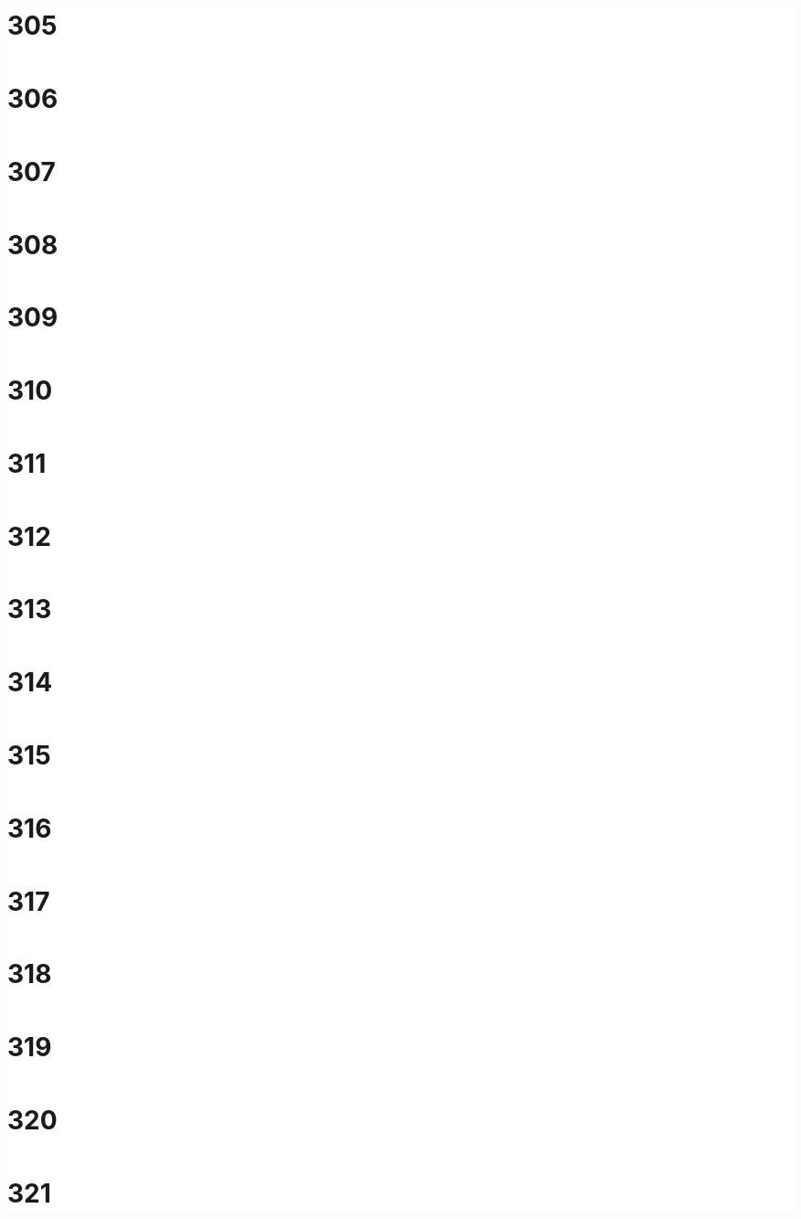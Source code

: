 # 305

# 306

# 307

# 308

# 309

# 310

# 311

# 312

# 313

# 314

# 315

# 316

# 317

# 318

# 319

# 320

# 321
